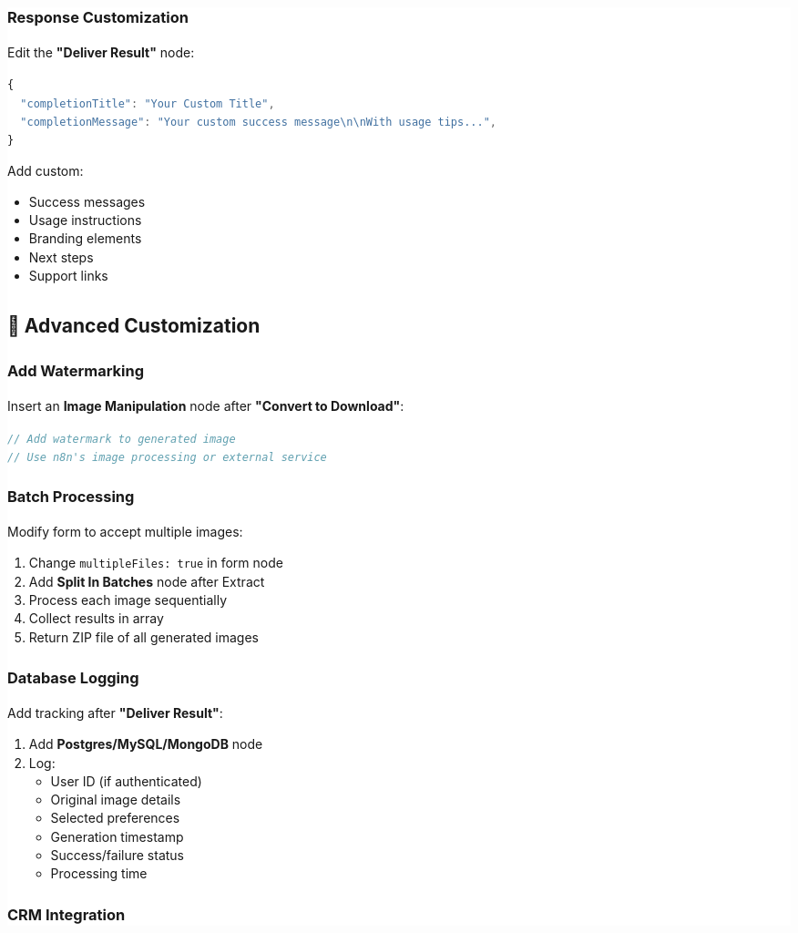 ### Response Customization

Edit the **"Deliver Result"** node:

```javascript
{
  "completionTitle": "Your Custom Title",
  "completionMessage": "Your custom success message\n\nWith usage tips...",
}
```

Add custom:
- Success messages
- Usage instructions
- Branding elements
- Next steps
- Support links

## 🔧 Advanced Customization

### Add Watermarking

Insert an **Image Manipulation** node after **"Convert to Download"**:

```javascript
// Add watermark to generated image
// Use n8n's image processing or external service
```

### Batch Processing

Modify form to accept multiple images:

1. Change `multipleFiles: true` in form node
2. Add **Split In Batches** node after Extract
3. Process each image sequentially
4. Collect results in array
5. Return ZIP file of all generated images

### Database Logging

Add tracking after **"Deliver Result"**:

1. Add **Postgres/MySQL/MongoDB** node
2. Log:
   - User ID (if authenticated)
   - Original image details
   - Selected preferences
   - Generation timestamp
   - Success/failure status
   - Processing time

### CRM Integration
